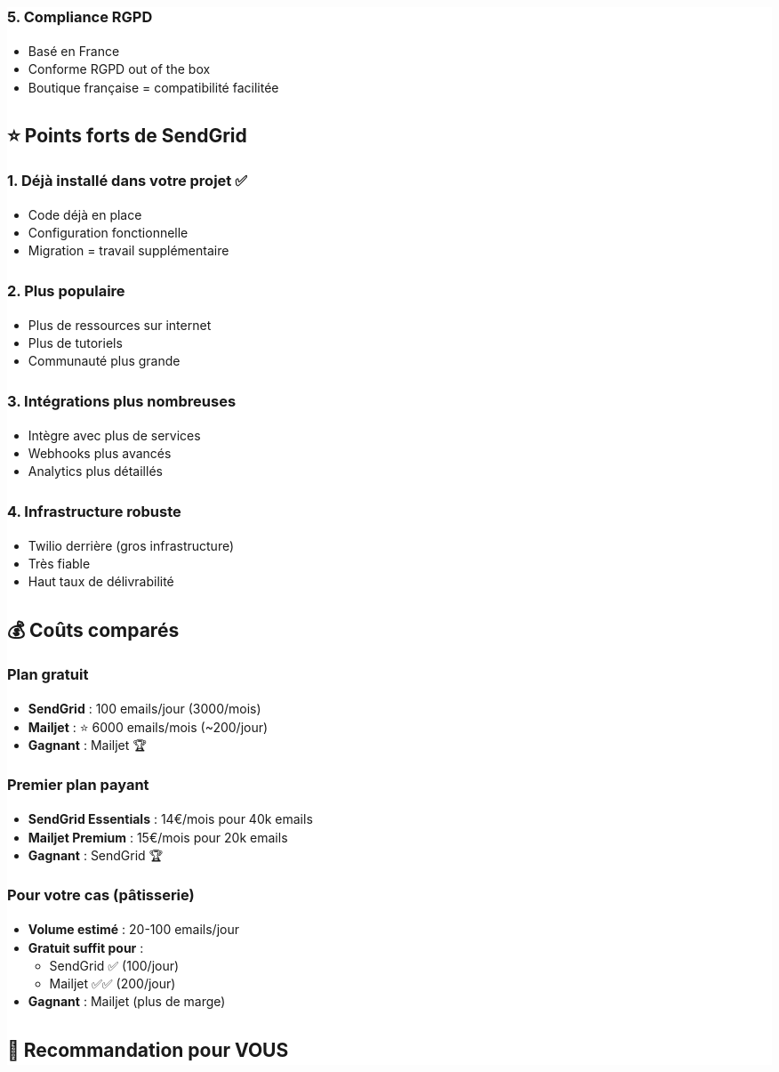 ### 5. Compliance RGPD
- Basé en France
- Conforme RGPD out of the box
- Boutique française = compatibilité facilitée

## ⭐ Points forts de SendGrid

### 1. Déjà installé dans votre projet ✅
- Code déjà en place
- Configuration fonctionnelle
- Migration = travail supplémentaire

### 2. Plus populaire
- Plus de ressources sur internet
- Plus de tutoriels
- Communauté plus grande

### 3. Intégrations plus nombreuses
- Intègre avec plus de services
- Webhooks plus avancés
- Analytics plus détaillés

### 4. Infrastructure robuste
- Twilio derrière (gros infrastructure)
- Très fiable
- Haut taux de délivrabilité

## 💰 Coûts comparés

### Plan gratuit
- **SendGrid** : 100 emails/jour (3000/mois)
- **Mailjet** : ⭐ 6000 emails/mois (~200/jour)
- **Gagnant** : Mailjet 🏆

### Premier plan payant
- **SendGrid Essentials** : 14€/mois pour 40k emails
- **Mailjet Premium** : 15€/mois pour 20k emails
- **Gagnant** : SendGrid 🏆

### Pour votre cas (pâtisserie)
- **Volume estimé** : 20-100 emails/jour
- **Gratuit suffit pour** :
  - SendGrid ✅ (100/jour)
  - Mailjet ✅✅ (200/jour)
- **Gagnant** : Mailjet (plus de marge)

## 🎯 Recommandation pour VOUS
